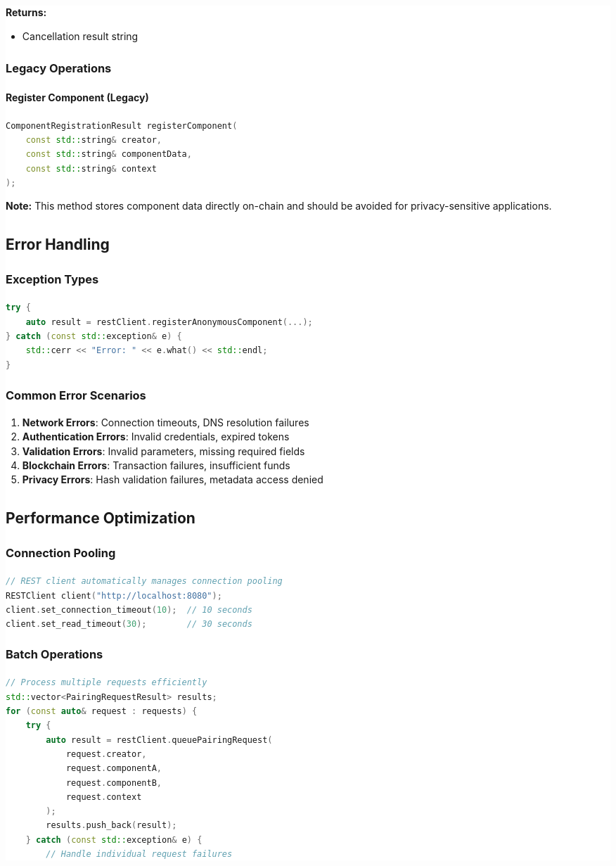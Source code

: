 **Returns:**
- Cancellation result string

### Legacy Operations

#### Register Component (Legacy)

```cpp
ComponentRegistrationResult registerComponent(
    const std::string& creator,
    const std::string& componentData,
    const std::string& context
);
```

**Note:** This method stores component data directly on-chain and should be avoided for privacy-sensitive applications.

## Error Handling

### Exception Types

```cpp
try {
    auto result = restClient.registerAnonymousComponent(...);
} catch (const std::exception& e) {
    std::cerr << "Error: " << e.what() << std::endl;
}
```

### Common Error Scenarios

1. **Network Errors**: Connection timeouts, DNS resolution failures
2. **Authentication Errors**: Invalid credentials, expired tokens
3. **Validation Errors**: Invalid parameters, missing required fields
4. **Blockchain Errors**: Transaction failures, insufficient funds
5. **Privacy Errors**: Hash validation failures, metadata access denied

## Performance Optimization

### Connection Pooling

```cpp
// REST client automatically manages connection pooling
RESTClient client("http://localhost:8080");
client.set_connection_timeout(10);  // 10 seconds
client.set_read_timeout(30);        // 30 seconds
```

### Batch Operations

```cpp
// Process multiple requests efficiently
std::vector<PairingRequestResult> results;
for (const auto& request : requests) {
    try {
        auto result = restClient.queuePairingRequest(
            request.creator,
            request.componentA,
            request.componentB,
            request.context
        );
        results.push_back(result);
    } catch (const std::exception& e) {
        // Handle individual request failures
```